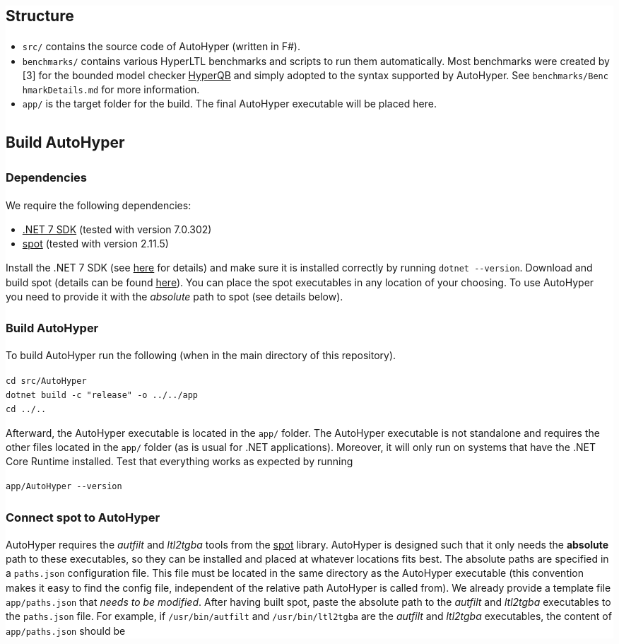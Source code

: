 

## Structure 

- `src/` contains the source code of AutoHyper (written in F#).
- `benchmarks/` contains various HyperLTL benchmarks and scripts to run them automatically. Most benchmarks were created by [3] for the bounded model checker [HyperQB](https://github.com/HyperQB/HyperQB) and simply adopted to the syntax supported by AutoHyper. See `benchmarks/BenchmarkDetails.md` for more information.
- `app/` is the target folder for the build. The final AutoHyper executable will be placed here. 

## Build AutoHyper

### Dependencies

We require the following dependencies:

- [.NET 7 SDK](https://dotnet.microsoft.com/en-us/download) (tested with version 7.0.302)
- [spot](https://spot.lrde.epita.fr/) (tested with version 2.11.5)

Install the .NET 7 SDK (see [here](https://dotnet.microsoft.com/en-us/download) for details) and make sure it is installed correctly by running `dotnet --version`.
Download and build spot (details can be found [here](https://spot.lrde.epita.fr/)). 
You can place the spot executables in any location of your choosing. 
To use AutoHyper you need to provide it with the *absolute* path to spot (see details below).

### Build AutoHyper

To build AutoHyper run the following (when in the main directory of this repository).

```shell
cd src/AutoHyper
dotnet build -c "release" -o ../../app
cd ../..
```

Afterward, the AutoHyper executable is located in the `app/` folder.
The AutoHyper executable is not standalone and requires the other files located in the `app/` folder (as is usual for .NET applications).
Moreover, it will only run on systems that have the .NET Core Runtime installed. 
Test that everything works as expected by running 

```shell
app/AutoHyper --version
```

### Connect spot to AutoHyper

AutoHyper requires the *autfilt* and *ltl2tgba* tools from the [spot](https://spot.lrde.epita.fr/) library.
AutoHyper is designed such that it only needs the **absolute** path to these executables, so they can be installed and placed at whatever locations fits best.
The absolute paths are specified in a `paths.json` configuration file. 
This file must be located in the same directory as the AutoHyper executable (this convention makes it easy to find the config file, independent of the relative path AutoHyper is called from). 
We already provide a template file `app/paths.json` that *needs to be modified*. 
After having built spot, paste the absolute path to the *autfilt* and *ltl2tgba* executables to the `paths.json` file. 
For example, if `/usr/bin/autfilt` and `/usr/bin/ltl2tgba` are the *autfilt* and *ltl2tgba* executables, the content of `app/paths.json` should be
